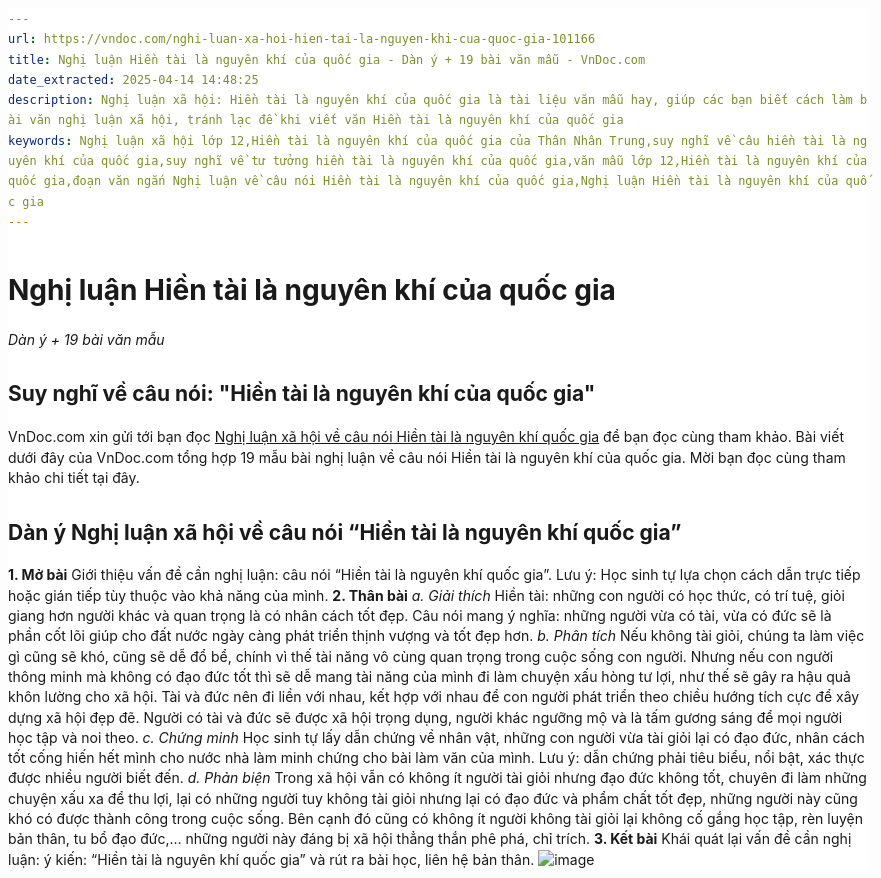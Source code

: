 ```yaml
---
url: https://vndoc.com/nghi-luan-xa-hoi-hien-tai-la-nguyen-khi-cua-quoc-gia-101166
title: Nghị luận Hiền tài là nguyên khí của quốc gia - Dàn ý + 19 bài văn mẫu - VnDoc.com
date_extracted: 2025-04-14 14:48:25
description: Nghị luận xã hội: Hiền tài là nguyên khí của quốc gia là tài liệu văn mẫu hay, giúp các bạn biết cách làm bài văn nghị luận xã hội, tránh lạc đề khi viết văn Hiền tài là nguyên khí của quốc gia
keywords: Nghị luận xã hội lớp 12,Hiền tài là nguyên khí của quốc gia của Thân Nhân Trung,suy nghĩ về câu hiền tài là nguyên khí của quốc gia,suy nghĩ về tư tưởng hiền tài là nguyên khí của quốc gia,văn mẫu lớp 12,Hiền tài là nguyên khí của quốc gia,đoạn văn ngắn Nghị luận về câu nói Hiền tài là nguyên khí của quốc gia,Nghị luận Hiền tài là nguyên khí của quốc gia
---
```


# Nghị luận Hiền tài là nguyên khí của quốc gia
 _Dàn ý + 19 bài văn mẫu_
## Suy nghĩ về câu nói: "Hiền tài là nguyên khí của quốc gia"
VnDoc.com xin gửi tới bạn đọc [Nghị luận xã hội về câu nói Hiền tài là nguyên khí quốc gia](<https://vndoc.com/nghi-luan-xa-hoi-hien-tai-la-nguyen-khi-cua-quoc-gia-101166>) để bạn đọc cùng tham khảo. Bài viết dưới đây của VnDoc.com tổng hợp 19 mẫu bài nghị luận về câu nói Hiền tài là nguyên khí của quốc gia. Mời bạn đọc cùng tham khảo chi tiết tại đây.
## Dàn ý Nghị luận xã hội về câu nói “Hiền tài là nguyên khí quốc gia”
**1\. Mở bài**
Giới thiệu vấn đề cần nghị luận: câu nói “Hiền tài là nguyên khí quốc gia”.
Lưu ý: Học sinh tự lựa chọn cách dẫn trực tiếp hoặc gián tiếp tùy thuộc vào khả năng của mình.
**2\. Thân bài**
 _a. Giải thích_
Hiền tài: những con người có học thức, có trí tuệ, giỏi giang hơn người khác và quan trọng là có nhân cách tốt đẹp.
Câu nói mang ý nghĩa: những người vừa có tài, vừa có đức sẽ là phần cốt lõi giúp cho đất nước ngày càng phát triển thịnh vượng và tốt đẹp hơn.
_b. Phân tích_
Nếu không tài giỏi, chúng ta làm việc gì cũng sẽ khó, cũng sẽ dễ đổ bể, chính vì thế tài năng vô cùng quan trọng trong cuộc sống con người. Nhưng nếu con người thông minh mà không có đạo đức tốt thì sẽ dễ mang tài năng của mình đi làm chuyện xấu hòng tư lợi, như thế sẽ gây ra hậu quả khôn lường cho xã hội.
Tài và đức nên đi liền với nhau, kết hợp với nhau để con người phát triển theo chiều hướng tích cực để xây dựng xã hội đẹp đẽ.
Người có tài và đức sẽ được xã hội trọng dụng, người khác ngưỡng mộ và là tấm gương sáng để mọi người học tập và noi theo.
_c. Chứng minh_
Học sinh tự lấy dẫn chứng về nhân vật, những con người vừa tài giỏi lại có đạo đức, nhân cách tốt cống hiến hết mình cho nước nhà làm minh chứng cho bài làm văn của mình.
Lưu ý: dẫn chứng phải tiêu biểu, nổi bật, xác thực được nhiều người biết đến.
_d. Phản biện_
Trong xã hội vẫn có không ít người tài giỏi nhưng đạo đức không tốt, chuyên đi làm những chuyện xấu xa để thu lợi, lại có những người tuy không tài giỏi nhưng lại có đạo đức và phẩm chất tốt đẹp, những người này cũng khó có được thành công trong cuộc sống.
Bên cạnh đó cũng có không ít người không tài giỏi lại không cố gắng học tập, rèn luyện bản thân, tu bổ đạo đức,… những người này đáng bị xã hội thẳng thắn phê phá, chỉ trích.
**3\. Kết bài**
Khái quát lại vấn đề cần nghị luận: ý kiến: “Hiền tài là nguyên khí quốc gia” và rút ra bài học, liên hệ bản thân.
![image](https://i.vdoc.vn/data/image/2015/11/05/hien-tai-la-nguyen-khi-cua-quoc-gia.jpg)